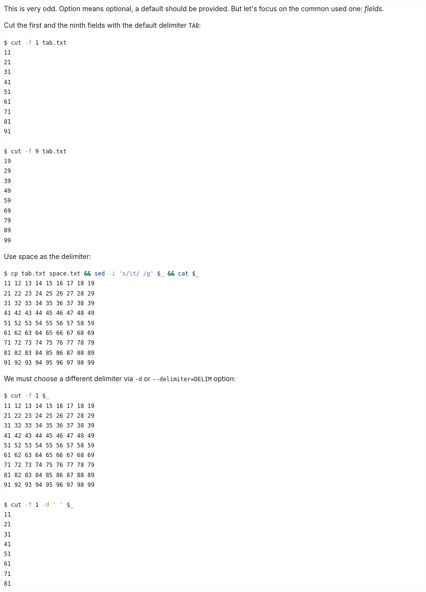 This is very odd. Option means optional, a default should be provided. But let's focus on the common used one: _fields_.

Cut the first and the ninth fields with the default delimiter `TAB`:

```sh
$ cut -f 1 tab.txt
11
21
31
41
51
61
71
81
91

$ cut -f 9 tab.txt
19
29
39
49
59
69
79
89
99
```

Use space as the delimiter:

```sh
$ cp tab.txt space.txt && sed -i 's/\t/ /g' $_ && cat $_
11 12 13 14 15 16 17 18 19
21 22 23 24 25 26 27 28 29
31 32 33 34 35 36 37 38 39
41 42 43 44 45 46 47 48 49
51 52 53 54 55 56 57 58 59
61 62 63 64 65 66 67 68 69
71 72 73 74 75 76 77 78 79
81 82 83 84 85 86 87 88 89
91 92 93 94 95 96 97 98 99
```

We must choose a different delimiter via `-d` or `--delimiter=DELIM` option:

```sh
$ cut -f 1 $_
11 12 13 14 15 16 17 18 19
21 22 23 24 25 26 27 28 29
31 32 33 34 35 36 37 38 39
41 42 43 44 45 46 47 48 49
51 52 53 54 55 56 57 58 59
61 62 63 64 65 66 67 68 69
71 72 73 74 75 76 77 78 79
81 82 83 84 85 86 87 88 89
91 92 93 94 95 96 97 98 99

$ cut -f 1 -d ' ' $_
11
21
31
41
51
61
71
81
```